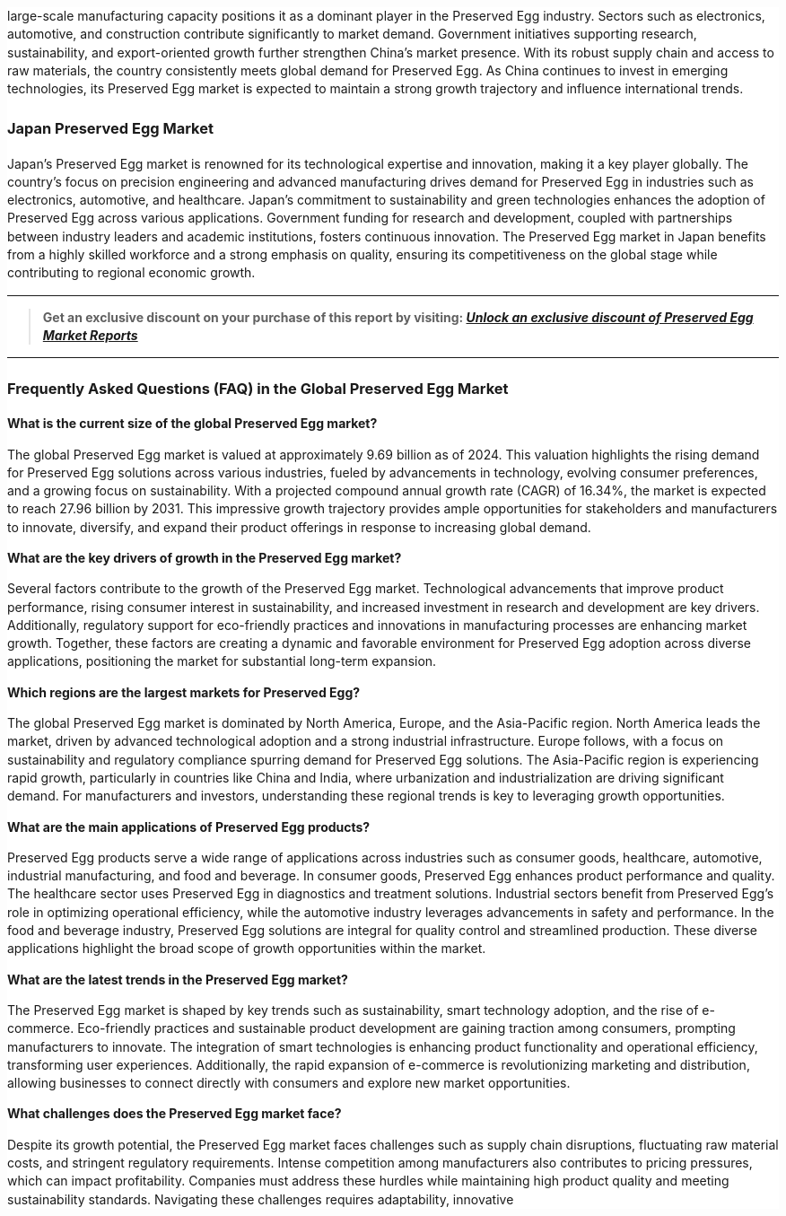 large-scale manufacturing capacity positions it as a dominant player in the Preserved Egg industry. Sectors such as electronics, automotive, and construction contribute significantly to market demand. Government initiatives supporting research, sustainability, and export-oriented growth further strengthen China&rsquo;s market presence. With its robust supply chain and access to raw materials, the country consistently meets global demand for Preserved Egg. As China continues to invest in emerging technologies, its Preserved Egg market is expected to maintain a strong growth trajectory and influence international trends.</p><h3>Japan Preserved Egg Market</h3><p>Japan&rsquo;s Preserved Egg market is renowned for its technological expertise and innovation, making it a key player globally. The country&rsquo;s focus on precision engineering and advanced manufacturing drives demand for Preserved Egg in industries such as electronics, automotive, and healthcare. Japan&rsquo;s commitment to sustainability and green technologies enhances the adoption of Preserved Egg across various applications. Government funding for research and development, coupled with partnerships between industry leaders and academic institutions, fosters continuous innovation. The Preserved Egg market in Japan benefits from a highly skilled workforce and a strong emphasis on quality, ensuring its competitiveness on the global stage while contributing to regional economic growth.</p><hr /><blockquote><p><strong>Get an exclusive discount on your purchase of this report by visiting: <em><a href="://marketresearchpulse.com/ask-for-discount/65913?utm_source=Github&amp;utm_medium=0110">Unlock an exclusive discount of Preserved Egg Market Reports</a></em>&nbsp;</strong></p></blockquote><hr /><h3>Frequently Asked Questions (FAQ) in the Global Preserved Egg Market</h3><p><strong>What is the current size of the global Preserved Egg market?</strong></p><p>The global Preserved Egg market is valued at approximately 9.69 billion as of 2024. This valuation highlights the rising demand for Preserved Egg solutions across various industries, fueled by advancements in technology, evolving consumer preferences, and a growing focus on sustainability. With a projected compound annual growth rate (CAGR) of 16.34%, the market is expected to reach 27.96 billion by 2031. This impressive growth trajectory provides ample opportunities for stakeholders and manufacturers to innovate, diversify, and expand their product offerings in response to increasing global demand.</p><p><strong>What are the key drivers of growth in the Preserved Egg market?</strong></p><p>Several factors contribute to the growth of the Preserved Egg market. Technological advancements that improve product performance, rising consumer interest in sustainability, and increased investment in research and development are key drivers. Additionally, regulatory support for eco-friendly practices and innovations in manufacturing processes are enhancing market growth. Together, these factors are creating a dynamic and favorable environment for Preserved Egg adoption across diverse applications, positioning the market for substantial long-term expansion.</p><p><strong>Which regions are the largest markets for Preserved Egg?</strong></p><p>The global Preserved Egg market is dominated by North America, Europe, and the Asia-Pacific region. North America leads the market, driven by advanced technological adoption and a strong industrial infrastructure. Europe follows, with a focus on sustainability and regulatory compliance spurring demand for Preserved Egg solutions. The Asia-Pacific region is experiencing rapid growth, particularly in countries like China and India, where urbanization and industrialization are driving significant demand. For manufacturers and investors, understanding these regional trends is key to leveraging growth opportunities.</p><p><strong>What are the main applications of Preserved Egg products?</strong></p><p>Preserved Egg products serve a wide range of applications across industries such as consumer goods, healthcare, automotive, industrial manufacturing, and food and beverage. In consumer goods, Preserved Egg enhances product performance and quality. The healthcare sector uses Preserved Egg in diagnostics and treatment solutions. Industrial sectors benefit from Preserved Egg&rsquo;s role in optimizing operational efficiency, while the automotive industry leverages advancements in safety and performance. In the food and beverage industry, Preserved Egg solutions are integral for quality control and streamlined production. These diverse applications highlight the broad scope of growth opportunities within the market.</p><p><strong>What are the latest trends in the Preserved Egg market?</strong></p><p>The Preserved Egg market is shaped by key trends such as sustainability, smart technology adoption, and the rise of e-commerce. Eco-friendly practices and sustainable product development are gaining traction among consumers, prompting manufacturers to innovate. The integration of smart technologies is enhancing product functionality and operational efficiency, transforming user experiences. Additionally, the rapid expansion of e-commerce is revolutionizing marketing and distribution, allowing businesses to connect directly with consumers and explore new market opportunities.</p><p><strong>What challenges does the Preserved Egg market face?</strong></p><p>Despite its growth potential, the Preserved Egg market faces challenges such as supply chain disruptions, fluctuating raw material costs, and stringent regulatory requirements. Intense competition among manufacturers also contributes to pricing pressures, which can impact profitability. Companies must address these hurdles while maintaining high product quality and meeting sustainability standards. Navigating these challenges requires adaptability, innovative